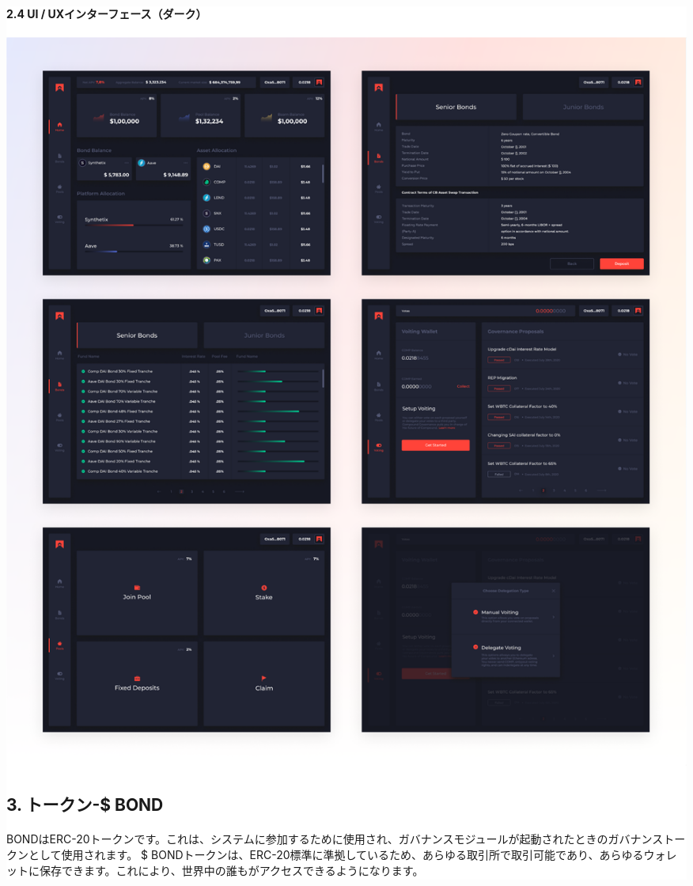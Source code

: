 #### 2.4 UI / UXインターフェース（ダーク）
![](images/image13.png)

## 3. トークン-$ BOND
BONDはERC-20トークンです。これは、システムに参加するために使用され、ガバナンスモジュールが起動されたときのガバナンストークンとして使用されます。 $ BONDトークンは、ERC-20標準に準拠しているため、あらゆる取引所で取引可能であり、あらゆるウォレットに保存できます。これにより、世界中の誰もがアクセスできるようになります。
